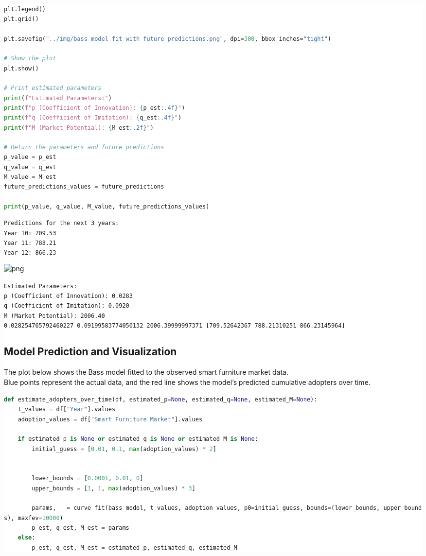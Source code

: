 ```python
plt.legend()
plt.grid()

plt.savefig("../img/bass_model_fit_with_future_predictions.png", dpi=300, bbox_inches="tight")

# Show the plot
plt.show()

# Print estimated parameters
print(f"Estimated Parameters:")
print(f"p (Coefficient of Innovation): {p_est:.4f}")
print(f"q (Coefficient of Imitation): {q_est:.4f}")
print(f"M (Market Potential): {M_est:.2f}")

# Return the parameters and future predictions
p_value = p_est
q_value = q_est
M_value = M_est
future_predictions_values = future_predictions

print(p_value, q_value, M_value, future_predictions_values)

```

    Predictions for the next 3 years:
    Year 10: 709.53
    Year 11: 788.21
    Year 12: 866.23



    
![png](output_7_1.png)
    


    Estimated Parameters:
    p (Coefficient of Innovation): 0.0283
    q (Coefficient of Imitation): 0.0920
    M (Market Potential): 2006.40
    0.028254765792460227 0.09199583774050132 2006.39999997371 [709.52642367 788.21310251 866.23145964]


## Model Prediction and Visualization

The plot below shows the Bass model fitted to the observed smart furniture market data.  
Blue points represent the actual data, and the red line shows the model’s predicted cumulative adopters over time.



```python
def estimate_adopters_over_time(df, estimated_p=None, estimated_q=None, estimated_M=None):
    t_values = df["Year"].values  
    adoption_values = df["Smart Furniture Market"].values  

    if estimated_p is None or estimated_q is None or estimated_M is None:
        initial_guess = [0.01, 0.1, max(adoption_values) * 2] 
        
    
        lower_bounds = [0.0001, 0.01, 0]  
        upper_bounds = [1, 1, max(adoption_values) * 3]  

        params, _ = curve_fit(bass_model, t_values, adoption_values, p0=initial_guess, bounds=(lower_bounds, upper_bounds), maxfev=10000)
        p_est, q_est, M_est = params
    else:
        p_est, q_est, M_est = estimated_p, estimated_q, estimated_M
```